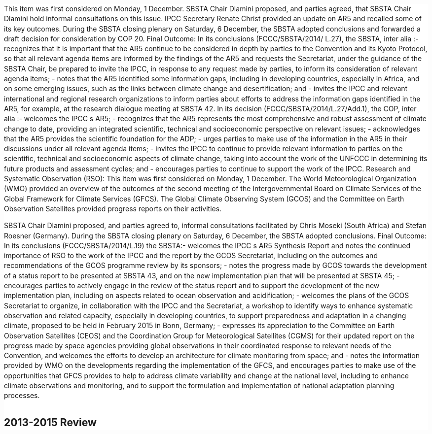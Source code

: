 This item was first considered on Monday, 1 December. SBSTA Chair Dlamini proposed, and parties agreed, that SBSTA Chair Dlamini hold informal consultations on this issue. IPCC Secretary Renate Christ provided an update on AR5 and recalled some of its key outcomes. During the SBSTA closing plenary on Saturday, 6 December, the SBSTA adopted conclusions and forwarded a draft decision for consideration by COP 20. Final Outcome: In its conclusions (FCCC/SBSTA/2014/ L.27), the SBSTA, inter alia :- recognizes that it is important that the AR5 continue to be considered in depth by parties to the Convention and its Kyoto Protocol, so that all relevant agenda items are informed by the findings of the AR5 and requests the Secretariat, under the guidance of the SBSTA Chair, be prepared to invite the IPCC, in response to any request made by parties, to inform its consideration of relevant agenda items; - notes that the AR5 identified some information gaps, including in developing countries, especially in Africa, and on some emerging issues, such as the links between climate change and desertification; and - invites the IPCC and relevant international and regional research organizations to inform parties about efforts to address the information gaps identified in the AR5, for example, at the research dialogue meeting at SBSTA 42. In its decision (FCCC/SBSTA/2014/L.27/Add.1), the COP, inter alia :- welcomes the IPCC s AR5; - recognizes that the AR5 represents the most comprehensive and robust assessment of climate change to date, providing an integrated scientific, technical and socioeconomic perspective on relevant issues; - acknowledges that the AR5 provides the scientific foundation for the ADP; - urges parties to make use of the information in the AR5 in their discussions under all relevant agenda items; - invites the IPCC to continue to provide relevant information to parties on the scientific, technical and socioeconomic aspects of climate change, taking into account the work of the UNFCCC in determining its future products and assessment cycles; and - encourages parties to continue to support the work of the IPCC. Research and Systematic Observation (RSO): This item was first considered on Monday, 1 December. The World Meteorological Organization (WMO) provided an overview of the outcomes of the second meeting of the Intergovernmental Board on Climate Services of the Global Framework for Climate Services (GFCS). The Global Climate Observing System (GCOS) and the Committee on Earth Observation Satellites provided progress reports on their activities.

SBSTA Chair Dlamini proposed, and parties agreed to, informal consultations facilitated by Chris Moseki (South Africa) and Stefan Roesner (Germany). During the SBSTA closing plenary on Saturday, 6 December, the SBSTA adopted conclusions. Final Outcome: In its conclusions (FCCC/SBSTA/2014/L.19) the SBSTA:- welcomes the IPCC s AR5 Synthesis Report and notes the continued importance of RSO to the work of the IPCC and the report by the GCOS Secretariat, including on the outcomes and recommendations of the GCOS programme review by its sponsors; - notes the progress made by GCOS towards the development of a status report to be presented at SBSTA 43, and on the new implementation plan that will be presented at SBSTA 45; - encourages parties to actively engage in the review of the status report and to support the development of the new implementation plan, including on aspects related to ocean observation and acidification; - welcomes the plans of the GCOS Secretariat to organize, in collaboration with the IPCC and the Secretariat, a workshop to identify ways to enhance systematic observation and related capacity, especially in developing countries, to support preparedness and adaptation in a changing climate, proposed to be held in February 2015 in Bonn, Germany; - expresses its appreciation to the Committee on Earth Observation Satellites (CEOS) and the Coordination Group for Meteorological Satellites (CGMS) for their updated report on the progress made by space agencies providing global observations in their coordinated response to relevant needs of the Convention, and welcomes the efforts to develop an architecture for climate monitoring from space; and - notes the information provided by WMO on the developments regarding the implementation of the GFCS, and encourages parties to make use of the opportunities that GFCS provides to help to address climate variability and change at the national level, including to enhance climate observations and monitoring, and to support the formulation and implementation of national adaptation planning processes.

##     2013-2015 Review
